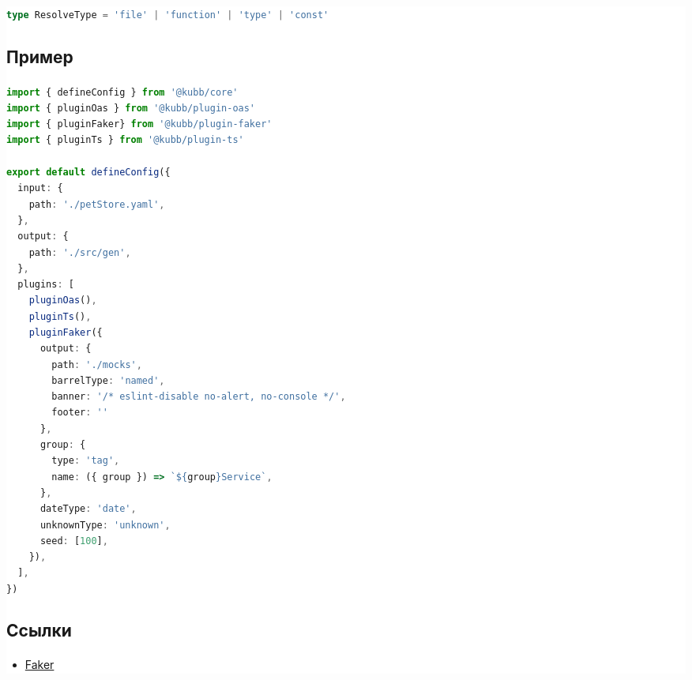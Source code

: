 ```typescript
type ResolveType = 'file' | 'function' | 'type' | 'const'
```


## Пример

```typescript twoslash
import { defineConfig } from '@kubb/core'
import { pluginOas } from '@kubb/plugin-oas'
import { pluginFaker} from '@kubb/plugin-faker'
import { pluginTs } from '@kubb/plugin-ts'

export default defineConfig({
  input: {
    path: './petStore.yaml',
  },
  output: {
    path: './src/gen',
  },
  plugins: [
    pluginOas(),
    pluginTs(),
    pluginFaker({
      output: {
        path: './mocks',
        barrelType: 'named',
        banner: '/* eslint-disable no-alert, no-console */',
        footer: ''
      },
      group: {
        type: 'tag',
        name: ({ group }) => `${group}Service`,
      },
      dateType: 'date',
      unknownType: 'unknown',
      seed: [100],
    }),
  ],
})
```
## Ссылки

- [Faker](https://fakerjs.dev/)
